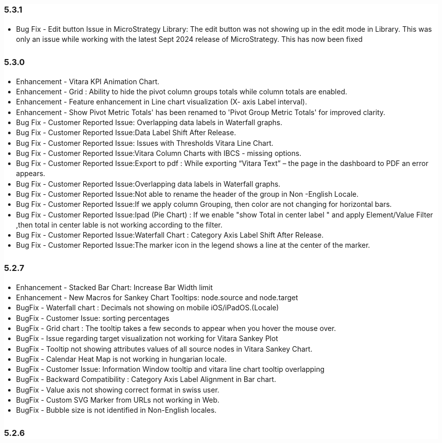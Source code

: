 ### 5.3.1



* Bug Fix - Edit button Issue in MicroStrategy Library: The edit button was not showing up in the edit mode in Library. This was only an issue while working with the latest Sept 2024 release of MicroStrategy. This has now been fixed

### **5.3.0**

* Enhancement - Vitara KPI Animation Chart.
* Enhancement - Grid : Ability to hide the pivot column groups totals while column totals are enabled.
* Enhancement - Feature enhancement in Line chart visualization (X- axis Label interval).
* Enhancement - Show Pivot Metric Totals' has been renamed to 'Pivot Group Metric Totals' for improved clarity.
* Bug Fix - Customer Reported Issue: Overlapping data labels in Waterfall graphs.
* Bug Fix - Customer Reported Issue:Data Label Shift After Release.
* Bug Fix - Customer Reported Issue: Issues with Thresholds Vitara Line Chart.
* Bug Fix - Customer Reported Issue:Vitara Column Charts with IBCS - missing options.
* Bug Fix - Customer Reported Issue:Export to pdf : While exporting “Vitara Text” – the page in the dashboard to PDF an error appears.
* Bug Fix - Customer Reported Issue:Overlapping data labels in Waterfall graphs.
* Bug Fix - Customer Reported Issue:Not able to rename the header of the group in Non -English Locale.
* Bug Fix - Customer Reported Issue:If we apply column Grouping, then color are not changing for horizontal bars.
* Bug Fix - Customer Reported Issue:Ipad (Pie Chart) : If we enable "show Total in center label " and apply Element/Value Filter ,then total in center lable is not working according to the filter.
* Bug Fix - Customer Reported Issue:Waterfall Chart : Category Axis Label Shift After Release.
* Bug Fix - Customer Reported Issue:The marker icon in the legend shows a line at the center of the marker.

### **5.2.7**



* Enhancement - Stacked Bar Chart: Increase Bar Width limit
* Enhancement - New Macros for Sankey Chart Tooltips: node.source and node.target
* BugFix - Waterfall chart : Decimals not showing on mobile iOS/iPadOS.(Locale)
* BugFix - Customer Issue: sorting percentages
* BugFix - Grid chart : The tooltip takes a few seconds to appear when you hover the mouse over.
* BugFix - Issue regarding target visualization not working for Vitara Sankey Plot
* BugFix - Tooltip not showing attributes values of all source nodes in Vitara Sankey Chart.
* BugFix - Calendar Heat Map is not working in hungarian locale.
* BugFix - Customer Issue: Information Window tooltip and vitara line chart tooltip overlapping
* BugFix - Backward Compatibility : Category Axis Label Alignment in Bar chart.
* BugFix - Value axis not showing correct format in swiss user.
* BugFix - Custom SVG Marker from URLs not working in Web.
* BugFix - Bubble size is not identified in Non-English locales.

### **5.2.6**
